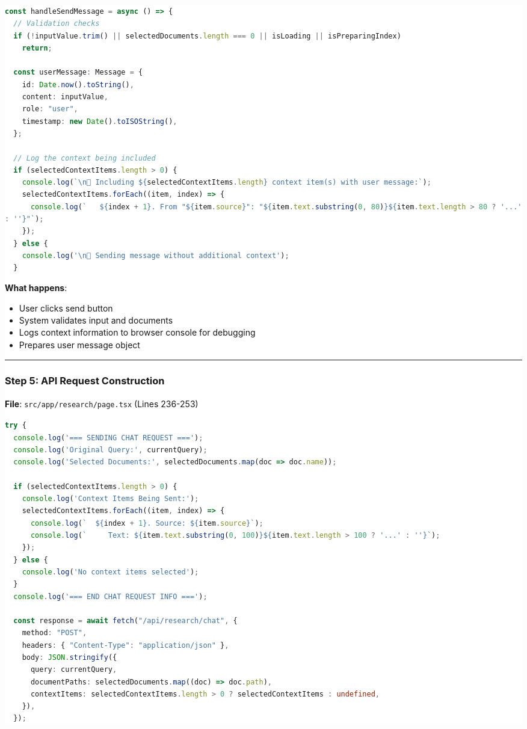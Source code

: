 ```typescript
const handleSendMessage = async () => {
  // Validation checks
  if (!inputValue.trim() || selectedDocuments.length === 0 || isLoading || isPreparingIndex) 
    return;

  const userMessage: Message = {
    id: Date.now().toString(),
    content: inputValue,
    role: "user",
    timestamp: new Date().toISOString(),
  };

  // Log the context being included
  if (selectedContextItems.length > 0) {
    console.log(`\n📎 Including ${selectedContextItems.length} context item(s) with user message:`);
    selectedContextItems.forEach((item, index) => {
      console.log(`   ${index + 1}. From "${item.source}": "${item.text.substring(0, 80)}${item.text.length > 80 ? '...' : ''}"`);
    });
  } else {
    console.log('\n💬 Sending message without additional context');
  }
```

**What happens**:
- User clicks send button
- System validates input and documents
- Logs context information to browser console for debugging
- Prepares user message object

---

### Step 5: API Request Construction
**File**: `src/app/research/page.tsx` (Lines 236-253)

```typescript
try {
  console.log('=== SENDING CHAT REQUEST ===');
  console.log('Original Query:', currentQuery);
  console.log('Selected Documents:', selectedDocuments.map(doc => doc.name));
  
  if (selectedContextItems.length > 0) {
    console.log('Context Items Being Sent:');
    selectedContextItems.forEach((item, index) => {
      console.log(`  ${index + 1}. Source: ${item.source}`);
      console.log(`     Text: ${item.text.substring(0, 100)}${item.text.length > 100 ? '...' : ''}`);
    });
  } else {
    console.log('No context items selected');
  }
  console.log('=== END CHAT REQUEST INFO ===');

  const response = await fetch("/api/research/chat", {
    method: "POST",
    headers: { "Content-Type": "application/json" },
    body: JSON.stringify({
      query: currentQuery,
      documentPaths: selectedDocuments.map((doc) => doc.path),
      contextItems: selectedContextItems.length > 0 ? selectedContextItems : undefined,
    }),
  });
```
